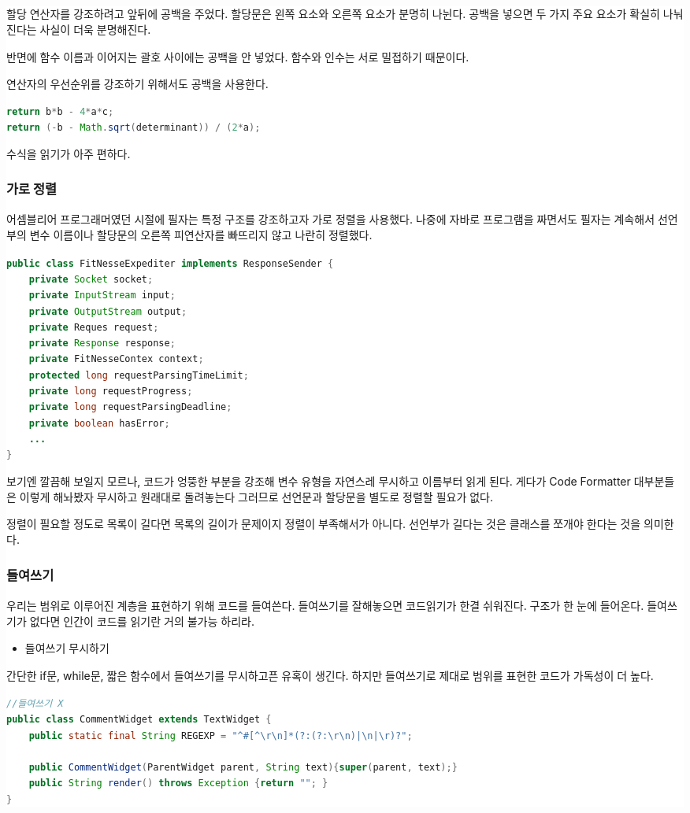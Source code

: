 할당 연산자를 강조하려고 앞뒤에 공백을 주었다. 할당문은 왼쪽 요소와 오른쪽 요소가 분명히 나뉜다. 공백을 넣으면 두 가지 주요 요소가 확실히 나눠진다는 사실이 더욱 분명해진다.

반면에 함수 이름과 이어지는 괄호 사이에는 공백을 안 넣었다. 함수와 인수는 서로 밀접하기 때문이다.

연산자의 우선순위를 강조하기 위해서도 공백을 사용한다.

```java
return b*b - 4*a*c;
return (-b - Math.sqrt(determinant)) / (2*a);
```

수식을 읽기가 아주 편하다.

### 가로 정렬

어셈블리어 프로그래머였던 시절에 필자는 특정 구조를 강조하고자 가로 정렬을 사용했다. 나중에 자바로 프로그램을 짜면서도 필자는 계속해서 선언부의 변수 이름이나 할당문의 오른쪽 피연산자를 빠뜨리지 않고 나란히 정렬했다.

```java
public class FitNesseExpediter implements ResponseSender {
    private Socket socket;
    private InputStream input;
    private OutputStream output;
    private Reques request;
    private Response response;
    private FitNesseContex context; 
    protected long requestParsingTimeLimit;
    private long requestProgress;
    private long requestParsingDeadline;
    private boolean hasError;
    ...
}
```

보기엔 깔끔해 보일지 모르나, 코드가 엉뚱한 부분을 강조해 변수 유형을 자연스레 무시하고 이름부터 읽게 된다. 게다가 Code Formatter 대부분들은 이렇게 해놔봤자 무시하고 원래대로 돌려놓는다 그러므로 선언문과 할당문을 별도로 정렬할 필요가 없다.

정렬이 필요할 정도로 목록이 길다면 목록의 길이가 문제이지 정렬이 부족해서가 아니다. 선언부가 길다는 것은 클래스를 쪼개야 한다는 것을 의미한다.

### 들여쓰기

우리는 범위로 이루어진 계층을 표현하기 위해 코드를 들여쓴다. 들여쓰기를 잘해놓으면 코드읽기가 한결 쉬워진다. 구조가 한 눈에 들어온다. 들여쓰기가 없다면 인간이 코드를 읽기란 거의 불가능 하리라.

- 들여쓰기 무시하기

간단한 if문, while문, 짧은 함수에서 들여쓰기를 무시하고픈 유혹이 생긴다. 하지만 들여쓰기로 제대로 범위를 표현한 코드가 가독성이 더 높다.

```java
//들여쓰기 X
public class CommentWidget extends TextWidget {
    public static final String REGEXP = "^#[^\r\n]*(?:(?:\r\n)|\n|\r)?";

    public CommentWidget(ParentWidget parent, String text){super(parent, text);}
    public String render() throws Exception {return ""; } 
}
```
